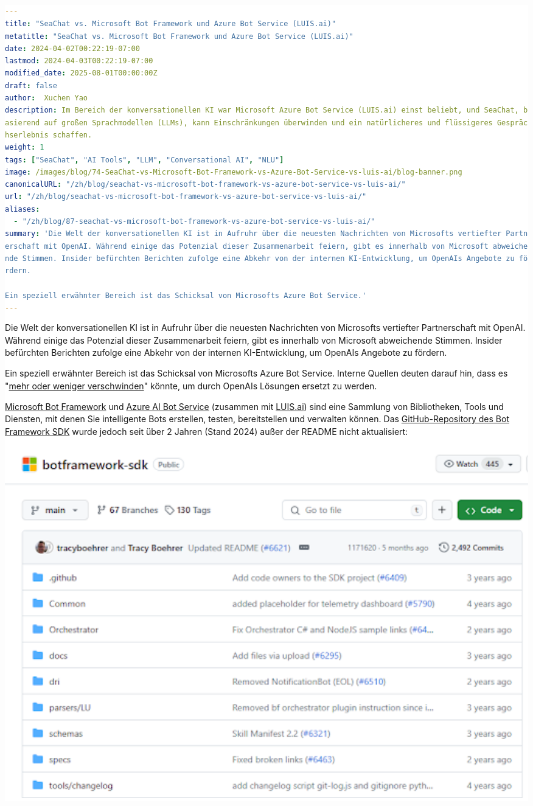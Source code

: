 ```yaml
---
title: "SeaChat vs. Microsoft Bot Framework und Azure Bot Service (LUIS.ai)"
metatitle: "SeaChat vs. Microsoft Bot Framework und Azure Bot Service (LUIS.ai)"
date: 2024-04-02T00:22:19-07:00
lastmod: 2024-04-03T00:22:19-07:00
modified_date: 2025-08-01T00:00:00Z
draft: false
author:  Xuchen Yao
description: Im Bereich der konversationellen KI war Microsoft Azure Bot Service (LUIS.ai) einst beliebt, und SeaChat, basierend auf großen Sprachmodellen (LLMs), kann Einschränkungen überwinden und ein natürlicheres und flüssigeres Gesprächserlebnis schaffen.
weight: 1
tags: ["SeaChat", "AI Tools", "LLM", "Conversational AI", "NLU"]
image: /images/blog/74-SeaChat-vs-Microsoft-Bot-Framework-vs-Azure-Bot-Service-vs-luis-ai/blog-banner.png
canonicalURL: "/zh/blog/seachat-vs-microsoft-bot-framework-vs-azure-bot-service-vs-luis-ai/"
url: "/zh/blog/seachat-vs-microsoft-bot-framework-vs-azure-bot-service-vs-luis-ai/"
aliases:
  - "/zh/blog/87-seachat-vs-microsoft-bot-framework-vs-azure-bot-service-vs-luis-ai/"
summary: 'Die Welt der konversationellen KI ist in Aufruhr über die neuesten Nachrichten von Microsofts vertiefter Partnerschaft mit OpenAI. Während einige das Potenzial dieser Zusammenarbeit feiern, gibt es innerhalb von Microsoft abweichende Stimmen. Insider befürchten Berichten zufolge eine Abkehr von der internen KI-Entwicklung, um OpenAIs Angebote zu fördern.

Ein speziell erwähnter Bereich ist das Schicksal von Microsofts Azure Bot Service.'
---
```


Die Welt der konversationellen KI ist in Aufruhr über die neuesten Nachrichten von Microsofts vertiefter Partnerschaft mit OpenAI. Während einige das Potenzial dieser Zusammenarbeit feiern, gibt es innerhalb von Microsoft abweichende Stimmen. Insider befürchten Berichten zufolge eine Abkehr von der internen KI-Entwicklung, um OpenAIs Angebote zu fördern.

Ein speziell erwähnter Bereich ist das Schicksal von Microsofts Azure Bot Service. Interne Quellen deuten darauf hin, dass es "[mehr oder weniger verschwinden](https://www.digitalinformationworld.com/2024/03/microsoft-insiders-fear-firm-has.html)" könnte, um durch OpenAIs Lösungen ersetzt zu werden.

[Microsoft Bot Framework](https://dev.botframework.com/) und [Azure AI Bot Service](https://azure.microsoft.com/en-us/products/ai-services/ai-bot-service) (zusammen mit [LUIS.ai](http://LUIS.ai)) sind eine Sammlung von Bibliotheken, Tools und Diensten, mit denen Sie intelligente Bots erstellen, testen, bereitstellen und verwalten können. Das [GitHub-Repository des Bot Framework SDK](https://github.com/microsoft/botframework-sdk) wurde jedoch seit über 2 Jahren (Stand 2024) außer der README nicht aktualisiert:

<img height="60%" width="100%" src="/images/blog/74-SeaChat-vs-Microsoft-Bot-Framework-vs-Azure-Bot-Service-vs-luis-ai/1-Microsoft-bot-framework.png" alt="">

